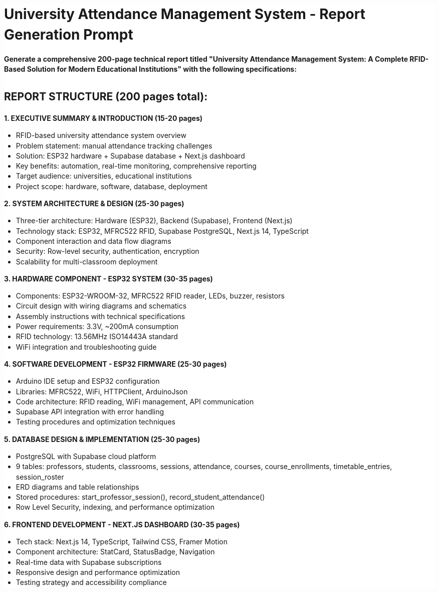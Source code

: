 # University Attendance Management System - Report Generation Prompt

**Generate a comprehensive 200-page technical report titled "University Attendance Management System: A Complete RFID-Based Solution for Modern Educational Institutions" with the following specifications:**

## REPORT STRUCTURE (200 pages total):

**1. EXECUTIVE SUMMARY & INTRODUCTION (15-20 pages)**
- RFID-based university attendance system overview
- Problem statement: manual attendance tracking challenges
- Solution: ESP32 hardware + Supabase database + Next.js dashboard
- Key benefits: automation, real-time monitoring, comprehensive reporting
- Target audience: universities, educational institutions
- Project scope: hardware, software, database, deployment

**2. SYSTEM ARCHITECTURE & DESIGN (25-30 pages)**
- Three-tier architecture: Hardware (ESP32), Backend (Supabase), Frontend (Next.js)
- Technology stack: ESP32, MFRC522 RFID, Supabase PostgreSQL, Next.js 14, TypeScript
- Component interaction and data flow diagrams
- Security: Row-level security, authentication, encryption
- Scalability for multi-classroom deployment

**3. HARDWARE COMPONENT - ESP32 SYSTEM (30-35 pages)**
- Components: ESP32-WROOM-32, MFRC522 RFID reader, LEDs, buzzer, resistors
- Circuit design with wiring diagrams and schematics
- Assembly instructions with technical specifications
- Power requirements: 3.3V, ~200mA consumption
- RFID technology: 13.56MHz ISO14443A standard
- WiFi integration and troubleshooting guide

**4. SOFTWARE DEVELOPMENT - ESP32 FIRMWARE (25-30 pages)**
- Arduino IDE setup and ESP32 configuration
- Libraries: MFRC522, WiFi, HTTPClient, ArduinoJson
- Code architecture: RFID reading, WiFi management, API communication
- Supabase API integration with error handling
- Testing procedures and optimization techniques

**5. DATABASE DESIGN & IMPLEMENTATION (25-30 pages)**
- PostgreSQL with Supabase cloud platform
- 9 tables: professors, students, classrooms, sessions, attendance, courses, course_enrollments, timetable_entries, session_roster
- ERD diagrams and table relationships
- Stored procedures: start_professor_session(), record_student_attendance()
- Row Level Security, indexing, and performance optimization

**6. FRONTEND DEVELOPMENT - NEXT.JS DASHBOARD (30-35 pages)**
- Tech stack: Next.js 14, TypeScript, Tailwind CSS, Framer Motion
- Component architecture: StatCard, StatusBadge, Navigation
- Real-time data with Supabase subscriptions
- Responsive design and performance optimization
- Testing strategy and accessibility compliance
